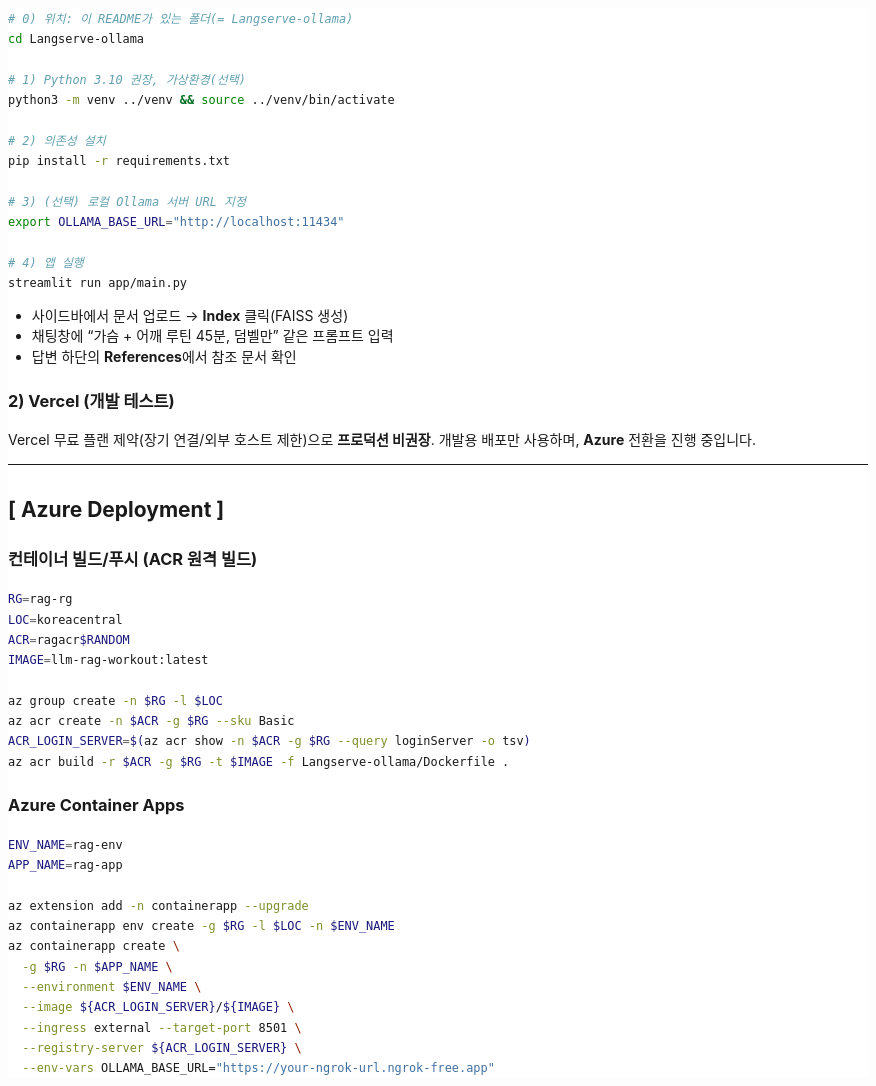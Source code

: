 ```bash
# 0) 위치: 이 README가 있는 폴더(= Langserve-ollama)
cd Langserve-ollama

# 1) Python 3.10 권장, 가상환경(선택)
python3 -m venv ../venv && source ../venv/bin/activate

# 2) 의존성 설치
pip install -r requirements.txt

# 3) (선택) 로컬 Ollama 서버 URL 지정
export OLLAMA_BASE_URL="http://localhost:11434"

# 4) 앱 실행
streamlit run app/main.py
```

* 사이드바에서 문서 업로드 → **Index** 클릭(FAISS 생성)
* 채팅창에 “가슴 + 어깨 루틴 45분, 덤벨만” 같은 프롬프트 입력
* 답변 하단의 **References**에서 참조 문서 확인

### 2) Vercel (개발 테스트)

Vercel 무료 플랜 제약(장기 연결/외부 호스트 제한)으로 **프로덕션 비권장**.
개발용 배포만 사용하며, **Azure** 전환을 진행 중입니다.

---

## \[ Azure Deployment ]

### 컨테이너 빌드/푸시 (ACR 원격 빌드)

```bash
RG=rag-rg
LOC=koreacentral
ACR=ragacr$RANDOM
IMAGE=llm-rag-workout:latest

az group create -n $RG -l $LOC
az acr create -n $ACR -g $RG --sku Basic
ACR_LOGIN_SERVER=$(az acr show -n $ACR -g $RG --query loginServer -o tsv)
az acr build -r $ACR -g $RG -t $IMAGE -f Langserve-ollama/Dockerfile .
```

### Azure Container Apps

```bash
ENV_NAME=rag-env
APP_NAME=rag-app

az extension add -n containerapp --upgrade
az containerapp env create -g $RG -l $LOC -n $ENV_NAME
az containerapp create \
  -g $RG -n $APP_NAME \
  --environment $ENV_NAME \
  --image ${ACR_LOGIN_SERVER}/${IMAGE} \
  --ingress external --target-port 8501 \
  --registry-server ${ACR_LOGIN_SERVER} \
  --env-vars OLLAMA_BASE_URL="https://your-ngrok-url.ngrok-free.app"
```
